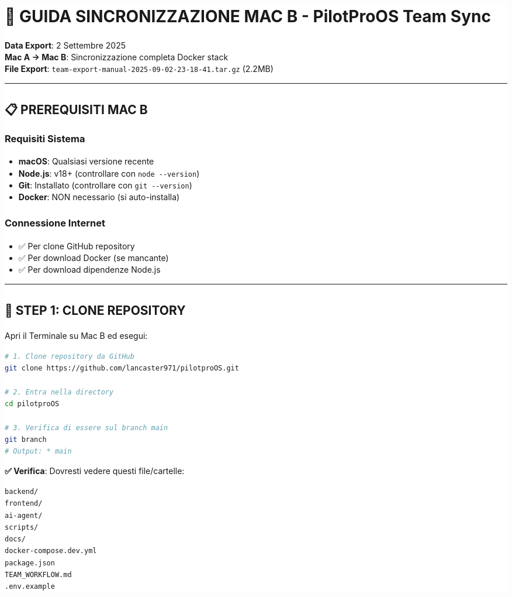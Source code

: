 # 🚀 GUIDA SINCRONIZZAZIONE MAC B - PilotProOS Team Sync

**Data Export**: 2 Settembre 2025  
**Mac A → Mac B**: Sincronizzazione completa Docker stack  
**File Export**: `team-export-manual-2025-09-02-23-18-41.tar.gz` (2.2MB)

---

## 📋 PREREQUISITI MAC B

### Requisiti Sistema
- **macOS**: Qualsiasi versione recente
- **Node.js**: v18+ (controllare con `node --version`)
- **Git**: Installato (controllare con `git --version`)
- **Docker**: NON necessario (si auto-installa)

### Connessione Internet
- ✅ Per clone GitHub repository
- ✅ Per download Docker (se mancante)  
- ✅ Per download dipendenze Node.js

---

## 🎯 STEP 1: CLONE REPOSITORY

Apri il Terminale su Mac B ed esegui:

```bash
# 1. Clone repository da GitHub
git clone https://github.com/lancaster971/pilotproOS.git

# 2. Entra nella directory
cd pilotproOS

# 3. Verifica di essere sul branch main
git branch
# Output: * main
```

**✅ Verifica**: Dovresti vedere questi file/cartelle:
```
backend/
frontend/
ai-agent/
scripts/
docs/
docker-compose.dev.yml
package.json
TEAM_WORKFLOW.md
.env.example
```
